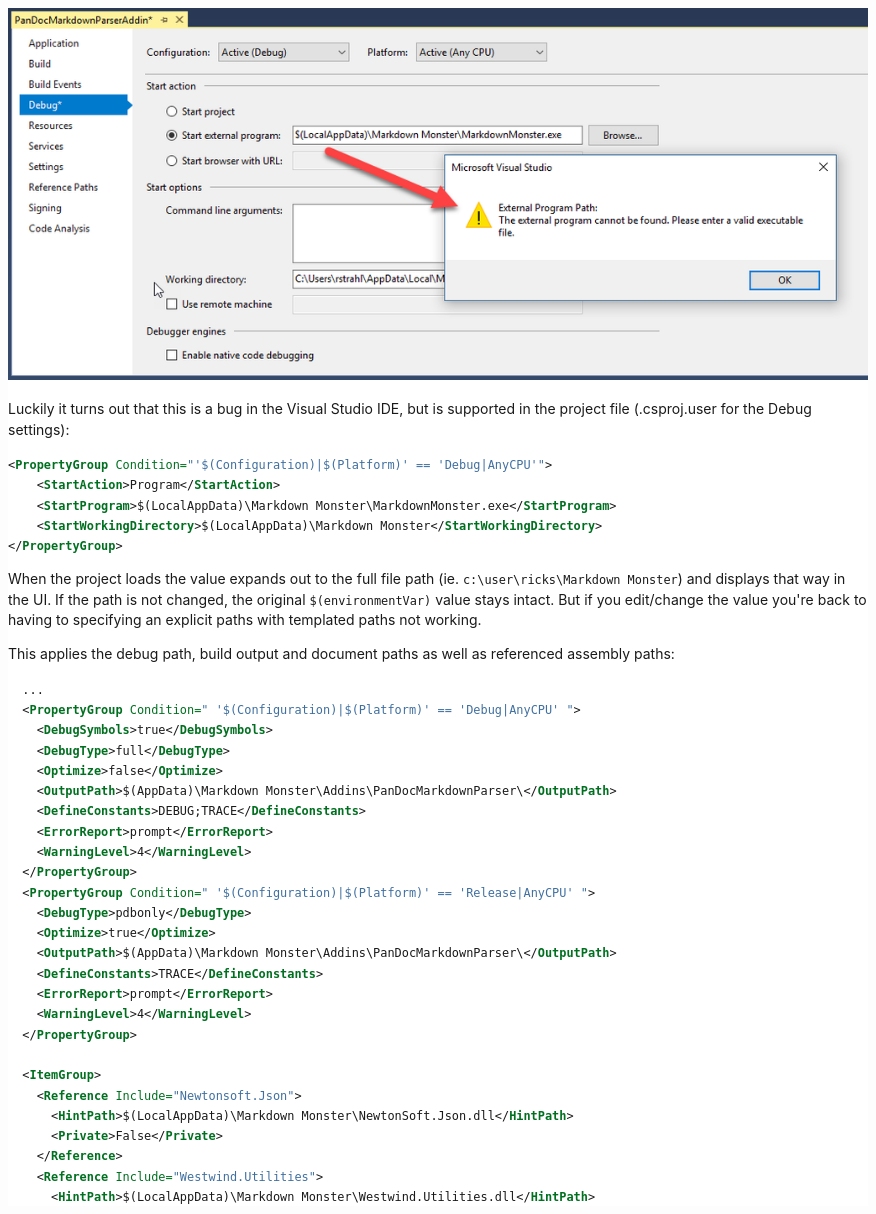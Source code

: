 ![](EnvironmentPaths.png)

Luckily it turns out that this is a bug in the Visual Studio IDE, but is supported in the project file (.csproj.user for the Debug settings):

```xml
<PropertyGroup Condition="'$(Configuration)|$(Platform)' == 'Debug|AnyCPU'">
    <StartAction>Program</StartAction>
    <StartProgram>$(LocalAppData)\Markdown Monster\MarkdownMonster.exe</StartProgram>
    <StartWorkingDirectory>$(LocalAppData)\Markdown Monster</StartWorkingDirectory>
</PropertyGroup>
```

When the project loads the value expands out to the full file path (ie. `c:\user\ricks\Markdown Monster`) and displays that way in the UI. If the path is not changed, the original `$(environmentVar)` value stays intact. But if you edit/change the value you're back to having to specifying an explicit paths with templated paths not working.

This applies the debug path, build output and document paths as well as referenced assembly paths:

```xml
  ...
  <PropertyGroup Condition=" '$(Configuration)|$(Platform)' == 'Debug|AnyCPU' ">
    <DebugSymbols>true</DebugSymbols>
    <DebugType>full</DebugType>
    <Optimize>false</Optimize>
    <OutputPath>$(AppData)\Markdown Monster\Addins\PanDocMarkdownParser\</OutputPath>
    <DefineConstants>DEBUG;TRACE</DefineConstants>
    <ErrorReport>prompt</ErrorReport>
    <WarningLevel>4</WarningLevel>
  </PropertyGroup>
  <PropertyGroup Condition=" '$(Configuration)|$(Platform)' == 'Release|AnyCPU' ">
    <DebugType>pdbonly</DebugType>
    <Optimize>true</Optimize>
    <OutputPath>$(AppData)\Markdown Monster\Addins\PanDocMarkdownParser\</OutputPath>
    <DefineConstants>TRACE</DefineConstants>
    <ErrorReport>prompt</ErrorReport>
    <WarningLevel>4</WarningLevel>
  </PropertyGroup>

  <ItemGroup>
    <Reference Include="Newtonsoft.Json">
      <HintPath>$(LocalAppData)\Markdown Monster\NewtonSoft.Json.dll</HintPath>
      <Private>False</Private>
    </Reference>
    <Reference Include="Westwind.Utilities">
      <HintPath>$(LocalAppData)\Markdown Monster\Westwind.Utilities.dll</HintPath>
```